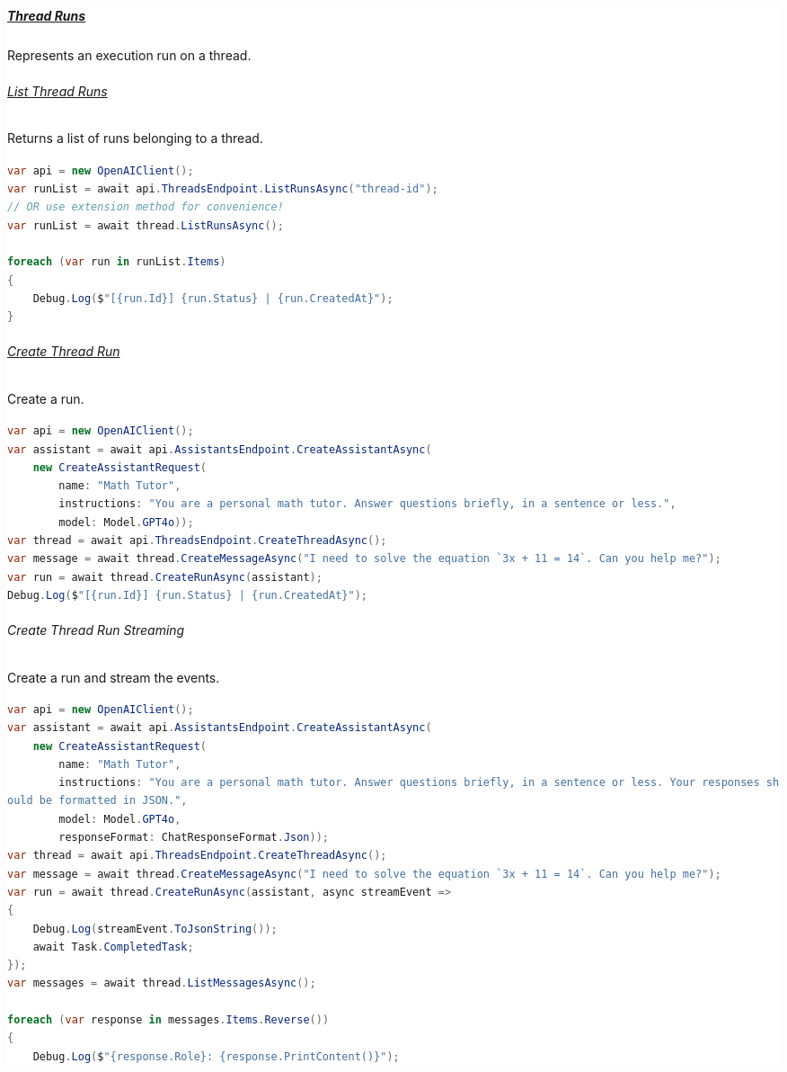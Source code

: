 ##### [Thread Runs](https://platform.openai.com/docs/api-reference/runs)

Represents an execution run on a thread.

###### [List Thread Runs](https://platform.openai.com/docs/api-reference/runs/listRuns)

Returns a list of runs belonging to a thread.

```csharp
var api = new OpenAIClient();
var runList = await api.ThreadsEndpoint.ListRunsAsync("thread-id");
// OR use extension method for convenience!
var runList = await thread.ListRunsAsync();

foreach (var run in runList.Items)
{
    Debug.Log($"[{run.Id}] {run.Status} | {run.CreatedAt}");
}
```

###### [Create Thread Run](https://platform.openai.com/docs/api-reference/runs/createRun)

Create a run.

```csharp
var api = new OpenAIClient();
var assistant = await api.AssistantsEndpoint.CreateAssistantAsync(
    new CreateAssistantRequest(
        name: "Math Tutor",
        instructions: "You are a personal math tutor. Answer questions briefly, in a sentence or less.",
        model: Model.GPT4o));
var thread = await api.ThreadsEndpoint.CreateThreadAsync();
var message = await thread.CreateMessageAsync("I need to solve the equation `3x + 11 = 14`. Can you help me?");
var run = await thread.CreateRunAsync(assistant);
Debug.Log($"[{run.Id}] {run.Status} | {run.CreatedAt}");
```

###### Create Thread Run Streaming

Create a run and stream the events.

```csharp
var api = new OpenAIClient();
var assistant = await api.AssistantsEndpoint.CreateAssistantAsync(
    new CreateAssistantRequest(
        name: "Math Tutor",
        instructions: "You are a personal math tutor. Answer questions briefly, in a sentence or less. Your responses should be formatted in JSON.",
        model: Model.GPT4o,
        responseFormat: ChatResponseFormat.Json));
var thread = await api.ThreadsEndpoint.CreateThreadAsync();
var message = await thread.CreateMessageAsync("I need to solve the equation `3x + 11 = 14`. Can you help me?");
var run = await thread.CreateRunAsync(assistant, async streamEvent =>
{
    Debug.Log(streamEvent.ToJsonString());
    await Task.CompletedTask;
});
var messages = await thread.ListMessagesAsync();

foreach (var response in messages.Items.Reverse())
{
    Debug.Log($"{response.Role}: {response.PrintContent()}");
```